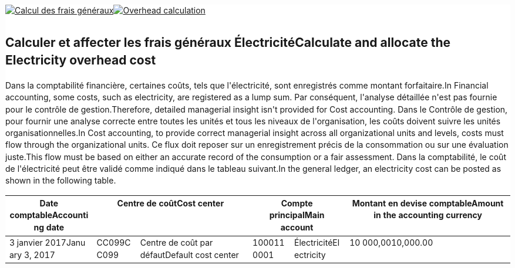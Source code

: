 <span data-ttu-id="fa3a5-131">[![Calcul des frais généraux](./media/period-cost-calculation.png)](./media/period-cost-calculation.png)</span><span class="sxs-lookup"><span data-stu-id="fa3a5-131">[![Overhead calculation](./media/period-cost-calculation.png)](./media/period-cost-calculation.png)</span></span>

## <a name="calculate-and-allocate-the-electricity-overhead-cost"></a><span data-ttu-id="fa3a5-132">Calculer et affecter les frais généraux Électricité</span><span class="sxs-lookup"><span data-stu-id="fa3a5-132">Calculate and allocate the Electricity overhead cost</span></span>
<span data-ttu-id="fa3a5-133">Dans la comptabilité financière, certaines coûts, tels que l'électricité, sont enregistrés comme montant forfaitaire.</span><span class="sxs-lookup"><span data-stu-id="fa3a5-133">In Financial accounting, some costs, such as electricity, are registered as a lump sum.</span></span> <span data-ttu-id="fa3a5-134">Par conséquent, l'analyse détaillée n'est pas fournie pour le contrôle de gestion.</span><span class="sxs-lookup"><span data-stu-id="fa3a5-134">Therefore, detailed managerial insight isn't provided for Cost accounting.</span></span> <span data-ttu-id="fa3a5-135">Dans le Contrôle de gestion, pour fournir une analyse correcte entre toutes les unités et tous les niveaux de l'organisation, les coûts doivent suivre les unités organisationnelles.</span><span class="sxs-lookup"><span data-stu-id="fa3a5-135">In Cost accounting, to provide correct managerial insight across all organizational units and levels, costs must flow through the organizational units.</span></span> <span data-ttu-id="fa3a5-136">Ce flux doit reposer sur un enregistrement précis de la consommation ou sur une évaluation juste.</span><span class="sxs-lookup"><span data-stu-id="fa3a5-136">This flow must be based on either an accurate record of the consumption or a fair assessment.</span></span> <span data-ttu-id="fa3a5-137">Dans la comptabilité, le coût de l'électricité peut être validé comme indiqué dans le tableau suivant.</span><span class="sxs-lookup"><span data-stu-id="fa3a5-137">In the general ledger, an electricity cost can be posted as shown in the following table.</span></span>

<table>
<thead>
<tr>
<th><span data-ttu-id="fa3a5-138">Date comptable</span><span class="sxs-lookup"><span data-stu-id="fa3a5-138">Accounting date</span></span></th>
<th colspan="2"><span data-ttu-id="fa3a5-139">Centre de coût</span><span class="sxs-lookup"><span data-stu-id="fa3a5-139">Cost center</span></span></th>
<th colspan="2"><span data-ttu-id="fa3a5-140">Compte principal</span><span class="sxs-lookup"><span data-stu-id="fa3a5-140">Main account</span></span></th>
<th><span data-ttu-id="fa3a5-141">Montant en devise comptable</span><span class="sxs-lookup"><span data-stu-id="fa3a5-141">Amount in the accounting currency</span></span></th>
</tr>
</thead>
<tbody>
<tr>
<td><span data-ttu-id="fa3a5-142">3 janvier 2017</span><span class="sxs-lookup"><span data-stu-id="fa3a5-142">January 3, 2017</span></span></td>
<td><span data-ttu-id="fa3a5-143">CC099</span><span class="sxs-lookup"><span data-stu-id="fa3a5-143">CC099</span></span></td>
<td><span data-ttu-id="fa3a5-144">Centre de coût par défaut</span><span class="sxs-lookup"><span data-stu-id="fa3a5-144">Default cost center</span></span></td>
<td><span data-ttu-id="fa3a5-145">10001</span><span class="sxs-lookup"><span data-stu-id="fa3a5-145">10001</span></span></td>
<td><span data-ttu-id="fa3a5-146">Électricité</span><span class="sxs-lookup"><span data-stu-id="fa3a5-146">Electricity</span></span></td>
<td><span data-ttu-id="fa3a5-147">10 000,00</span><span class="sxs-lookup"><span data-stu-id="fa3a5-147">10,000.00</span></span></td>
</tr>
</tbody>
</table>
